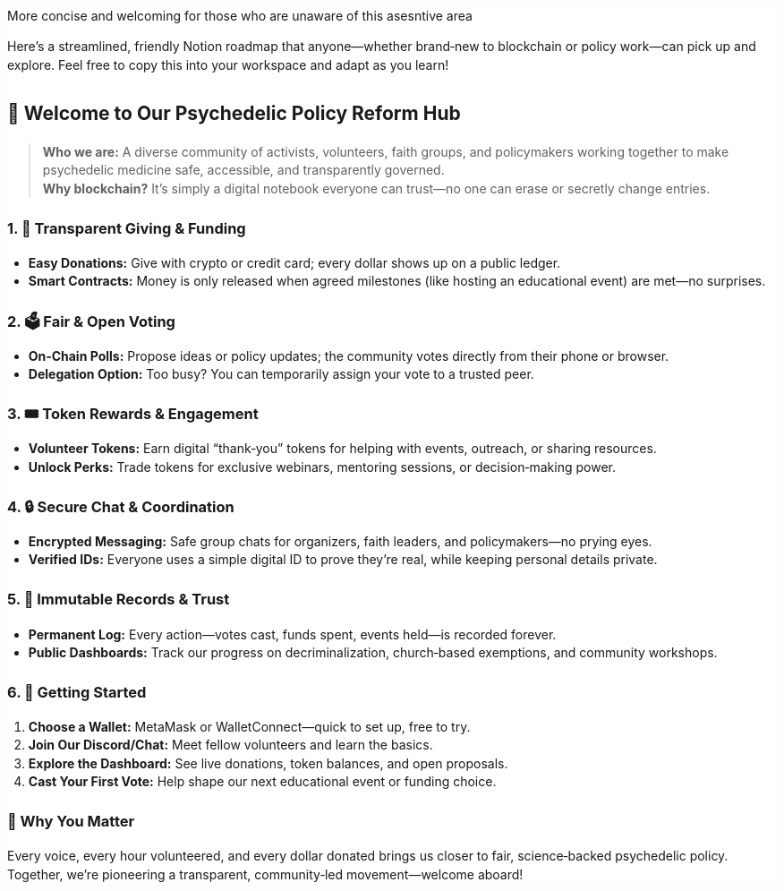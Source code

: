 More concise and welcoming for those who are unaware of this asesntive area

Here’s a streamlined, friendly Notion roadmap that anyone—whether brand‑new to blockchain or policy work—can pick up and explore. Feel free to copy this into your workspace and adapt as you learn!


## 🌱 Welcome to Our Psychedelic Policy Reform Hub

> **Who we are:** A diverse community of activists, volunteers, faith groups, and policymakers working together to make psychedelic medicine safe, accessible, and transparently governed.  
> **Why blockchain?** It’s simply a digital notebook everyone can trust—no one can erase or secretly change entries.  


### 1. 💸 Transparent Giving & Funding
- **Easy Donations:** Give with crypto or credit card; every dollar shows up on a public ledger.  
- **Smart Contracts:** Money is only released when agreed milestones (like hosting an educational event) are met—no surprises.


### 2. 🗳️ Fair & Open Voting
- **On‑Chain Polls:** Propose ideas or policy updates; the community votes directly from their phone or browser.  
- **Delegation Option:** Too busy? You can temporarily assign your vote to a trusted peer.


### 3. 🎟️ Token Rewards & Engagement
- **Volunteer Tokens:** Earn digital “thank‑you” tokens for helping with events, outreach, or sharing resources.  
- **Unlock Perks:** Trade tokens for exclusive webinars, mentoring sessions, or decision‑making power.


### 4. 🔒 Secure Chat & Coordination
- **Encrypted Messaging:** Safe group chats for organizers, faith leaders, and policymakers—no prying eyes.  
- **Verified IDs:** Everyone uses a simple digital ID to prove they’re real, while keeping personal details private.


### 5. 📜 Immutable Records & Trust
- **Permanent Log:** Every action—votes cast, funds spent, events held—is recorded forever.  
- **Public Dashboards:** Track our progress on decriminalization, church‑based exemptions, and community workshops.


### 6. 🚀 Getting Started
1. **Choose a Wallet:** MetaMask or WalletConnect—quick to set up, free to try.  
2. **Join Our Discord/Chat:** Meet fellow volunteers and learn the basics.  
3. **Explore the Dashboard:** See live donations, token balances, and open proposals.  
4. **Cast Your First Vote:** Help shape our next educational event or funding choice.  


### 🌟 Why You Matter
Every voice, every hour volunteered, and every dollar donated brings us closer to fair, science‑backed psychedelic policy. Together, we’re pioneering a transparent, community‑led movement—welcome aboard!
